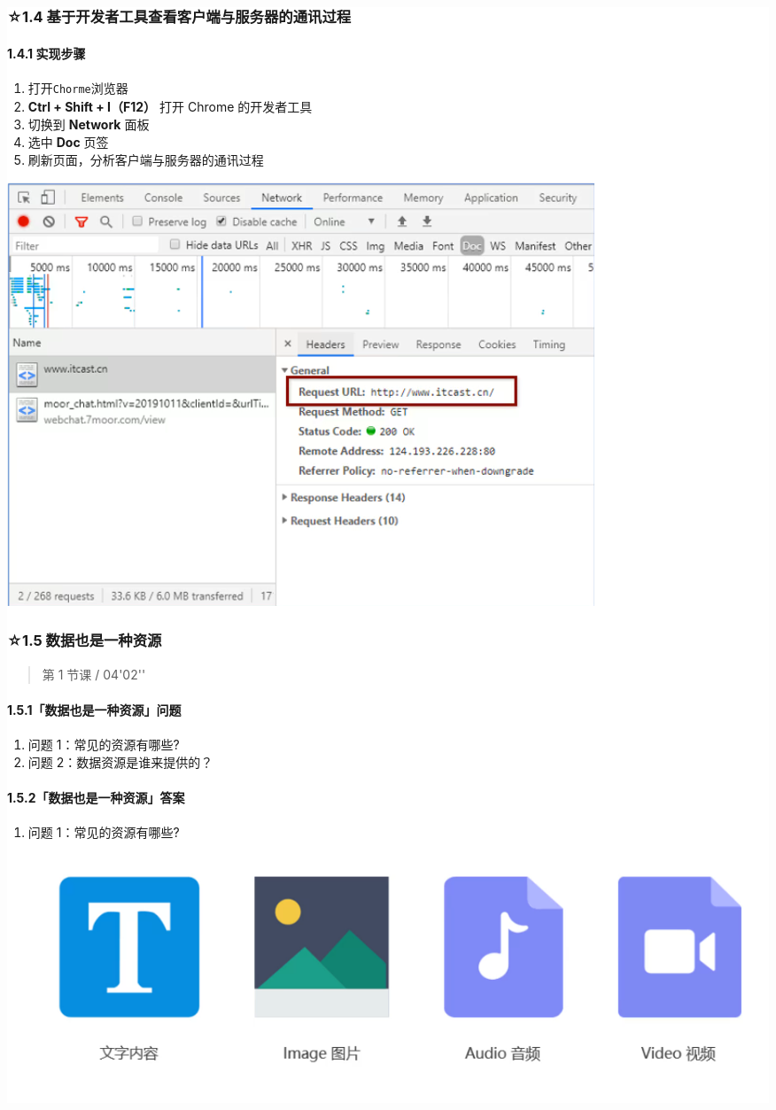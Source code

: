 ### ☆1.4 基于开发者工具查看客户端与服务器的通讯过程

#### 1.4.1 实现步骤

1. 打开`Chorme`浏览器
2. **Ctrl + Shift + I（F12）** 打开 Chrome 的开发者工具
3. 切换到 **Network** 面板
4. 选中 **Doc** 页签
5. 刷新页面，分析客户端与服务器的通讯过程

![](./assets/day01/util-analyse-communication.png)

### ☆1.5 数据也是一种资源

> 第 1 节课 / 04'02''

#### 1.5.1「数据也是一种资源」问题 

1. 问题 1：常见的资源有哪些?
2. 问题 2：数据资源是谁来提供的？

#### 1.5.2「数据也是一种资源」答案

1. 问题 1：常见的资源有哪些?

   ![](./assets/day01/natural.png)
